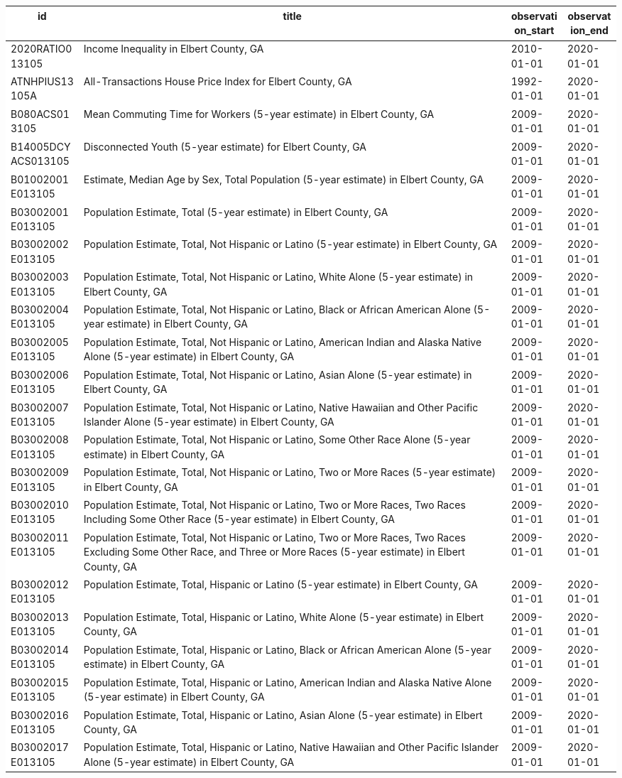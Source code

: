 | id                        | title                                                                                                                                                                      | observation_start   | observation_end   |
|---------------------------|----------------------------------------------------------------------------------------------------------------------------------------------------------------------------|---------------------|-------------------|
| 2020RATIO013105           | Income Inequality in Elbert County, GA                                                                                                                                     | 2010-01-01          | 2020-01-01        |
| ATNHPIUS13105A            | All-Transactions House Price Index for Elbert County, GA                                                                                                                   | 1992-01-01          | 2020-01-01        |
| B080ACS013105             | Mean Commuting Time for Workers (5-year estimate) in Elbert County, GA                                                                                                     | 2009-01-01          | 2020-01-01        |
| B14005DCYACS013105        | Disconnected Youth (5-year estimate) for Elbert County, GA                                                                                                                 | 2009-01-01          | 2020-01-01        |
| B01002001E013105          | Estimate, Median Age by Sex, Total Population (5-year estimate) in Elbert County, GA                                                                                       | 2009-01-01          | 2020-01-01        |
| B03002001E013105          | Population Estimate, Total (5-year estimate) in Elbert County, GA                                                                                                          | 2009-01-01          | 2020-01-01        |
| B03002002E013105          | Population Estimate, Total, Not Hispanic or Latino (5-year estimate) in Elbert County, GA                                                                                  | 2009-01-01          | 2020-01-01        |
| B03002003E013105          | Population Estimate, Total, Not Hispanic or Latino, White Alone (5-year estimate) in Elbert County, GA                                                                     | 2009-01-01          | 2020-01-01        |
| B03002004E013105          | Population Estimate, Total, Not Hispanic or Latino, Black or African American Alone (5-year estimate) in Elbert County, GA                                                 | 2009-01-01          | 2020-01-01        |
| B03002005E013105          | Population Estimate, Total, Not Hispanic or Latino, American Indian and Alaska Native Alone (5-year estimate) in Elbert County, GA                                         | 2009-01-01          | 2020-01-01        |
| B03002006E013105          | Population Estimate, Total, Not Hispanic or Latino, Asian Alone (5-year estimate) in Elbert County, GA                                                                     | 2009-01-01          | 2020-01-01        |
| B03002007E013105          | Population Estimate, Total, Not Hispanic or Latino, Native Hawaiian and Other Pacific Islander Alone (5-year estimate) in Elbert County, GA                                | 2009-01-01          | 2020-01-01        |
| B03002008E013105          | Population Estimate, Total, Not Hispanic or Latino, Some Other Race Alone (5-year estimate) in Elbert County, GA                                                           | 2009-01-01          | 2020-01-01        |
| B03002009E013105          | Population Estimate, Total, Not Hispanic or Latino, Two or More Races (5-year estimate) in Elbert County, GA                                                               | 2009-01-01          | 2020-01-01        |
| B03002010E013105          | Population Estimate, Total, Not Hispanic or Latino, Two or More Races, Two Races Including Some Other Race (5-year estimate) in Elbert County, GA                          | 2009-01-01          | 2020-01-01        |
| B03002011E013105          | Population Estimate, Total, Not Hispanic or Latino, Two or More Races, Two Races Excluding Some Other Race, and Three or More Races (5-year estimate) in Elbert County, GA | 2009-01-01          | 2020-01-01        |
| B03002012E013105          | Population Estimate, Total, Hispanic or Latino (5-year estimate) in Elbert County, GA                                                                                      | 2009-01-01          | 2020-01-01        |
| B03002013E013105          | Population Estimate, Total, Hispanic or Latino, White Alone (5-year estimate) in Elbert County, GA                                                                         | 2009-01-01          | 2020-01-01        |
| B03002014E013105          | Population Estimate, Total, Hispanic or Latino, Black or African American Alone (5-year estimate) in Elbert County, GA                                                     | 2009-01-01          | 2020-01-01        |
| B03002015E013105          | Population Estimate, Total, Hispanic or Latino, American Indian and Alaska Native Alone (5-year estimate) in Elbert County, GA                                             | 2009-01-01          | 2020-01-01        |
| B03002016E013105          | Population Estimate, Total, Hispanic or Latino, Asian Alone (5-year estimate) in Elbert County, GA                                                                         | 2009-01-01          | 2020-01-01        |
| B03002017E013105          | Population Estimate, Total, Hispanic or Latino, Native Hawaiian and Other Pacific Islander Alone (5-year estimate) in Elbert County, GA                                    | 2009-01-01          | 2020-01-01        |